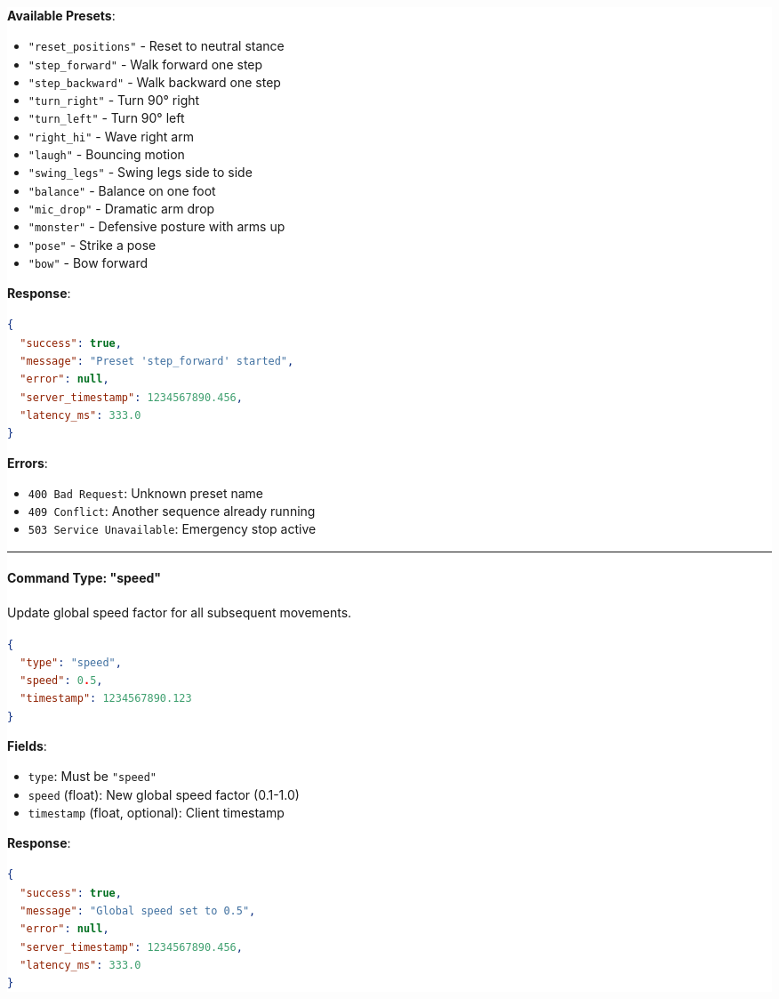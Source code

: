 **Available Presets**:
- `"reset_positions"` - Reset to neutral stance
- `"step_forward"` - Walk forward one step
- `"step_backward"` - Walk backward one step
- `"turn_right"` - Turn 90° right
- `"turn_left"` - Turn 90° left
- `"right_hi"` - Wave right arm
- `"laugh"` - Bouncing motion
- `"swing_legs"` - Swing legs side to side
- `"balance"` - Balance on one foot
- `"mic_drop"` - Dramatic arm drop
- `"monster"` - Defensive posture with arms up
- `"pose"` - Strike a pose
- `"bow"` - Bow forward

**Response**:
```json
{
  "success": true,
  "message": "Preset 'step_forward' started",
  "error": null,
  "server_timestamp": 1234567890.456,
  "latency_ms": 333.0
}
```

**Errors**:
- `400 Bad Request`: Unknown preset name
- `409 Conflict`: Another sequence already running
- `503 Service Unavailable`: Emergency stop active

---

#### Command Type: "speed"

Update global speed factor for all subsequent movements.

```json
{
  "type": "speed",
  "speed": 0.5,
  "timestamp": 1234567890.123
}
```

**Fields**:
- `type`: Must be `"speed"`
- `speed` (float): New global speed factor (0.1-1.0)
- `timestamp` (float, optional): Client timestamp

**Response**:
```json
{
  "success": true,
  "message": "Global speed set to 0.5",
  "error": null,
  "server_timestamp": 1234567890.456,
  "latency_ms": 333.0
}
```
